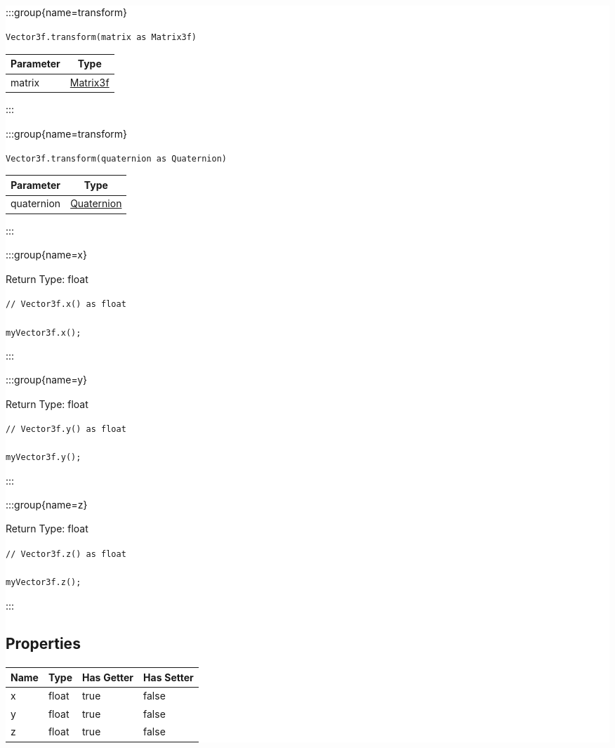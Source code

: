 :::group{name=transform}

```zenscript
Vector3f.transform(matrix as Matrix3f)
```

| Parameter |                    Type                     |
|-----------|---------------------------------------------|
| matrix    | [Matrix3f](/vanilla/api/util/math/Matrix3f) |


:::

:::group{name=transform}

```zenscript
Vector3f.transform(quaternion as Quaternion)
```

| Parameter  |                      Type                       |
|------------|-------------------------------------------------|
| quaternion | [Quaternion](/vanilla/api/util/math/Quaternion) |


:::

:::group{name=x}

Return Type: float

```zenscript
// Vector3f.x() as float

myVector3f.x();
```

:::

:::group{name=y}

Return Type: float

```zenscript
// Vector3f.y() as float

myVector3f.y();
```

:::

:::group{name=z}

Return Type: float

```zenscript
// Vector3f.z() as float

myVector3f.z();
```

:::


## Properties

| Name | Type  | Has Getter | Has Setter |
|------|-------|------------|------------|
| x    | float | true       | false      |
| y    | float | true       | false      |
| z    | float | true       | false      |

